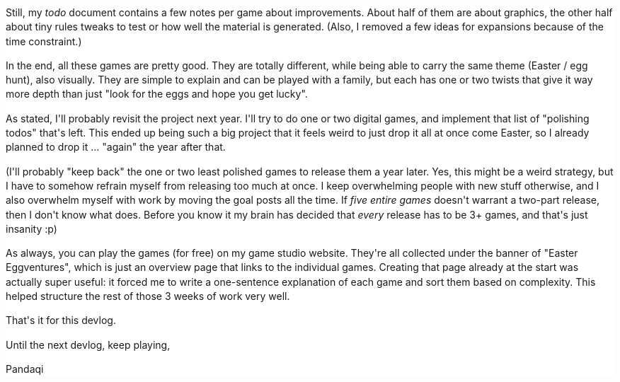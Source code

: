 Still, my _todo_ document contains a few notes per game about improvements. About half of them are about graphics, the other half about tiny rules tweaks to test or how well the material is generated. (Also, I removed a few ideas for expansions because of the time constraint.)

In the end, all these games are pretty good. They are totally different, while being able to carry the same theme (Easter / egg hunt), also visually. They are simple to explain and can be played with a family, but each has one or two twists that give it way more depth than just "look for the eggs and hope you get lucky".

As stated, I'll probably revisit the project next year. I'll try to do one or two digital games, and implement that list of "polishing todos" that's left. This ended up being such a big project that it feels weird to just drop it all at once come Easter, so I already planned to drop it ... "again" the year after that. 

(I'll probably "keep back" the one or two least polished games to release them a year later. Yes, this might be a weird strategy, but I have to somehow refrain myself from releasing too much at once. I keep overwhelming people with new stuff otherwise, and I also overwhelm myself with work by moving the goal posts all the time. If _five entire games_ doesn't warrant a two-part release, then I don't know what does. Before you know it my brain has decided that _every_ release has to be 3+ games, and that's just insanity :p)

As always, you can play the games (for free) on my game studio website. They're all collected under the banner of "Easter Eggventures", which is just an overview page that links to the individual games. Creating that page already at the start was actually super useful: it forced me to write a one-sentence explanation of each game and sort them based on complexity. This helped structure the rest of those 3 weeks of work very well.

That's it for this devlog. 

Until the next devlog, keep playing,

Pandaqi